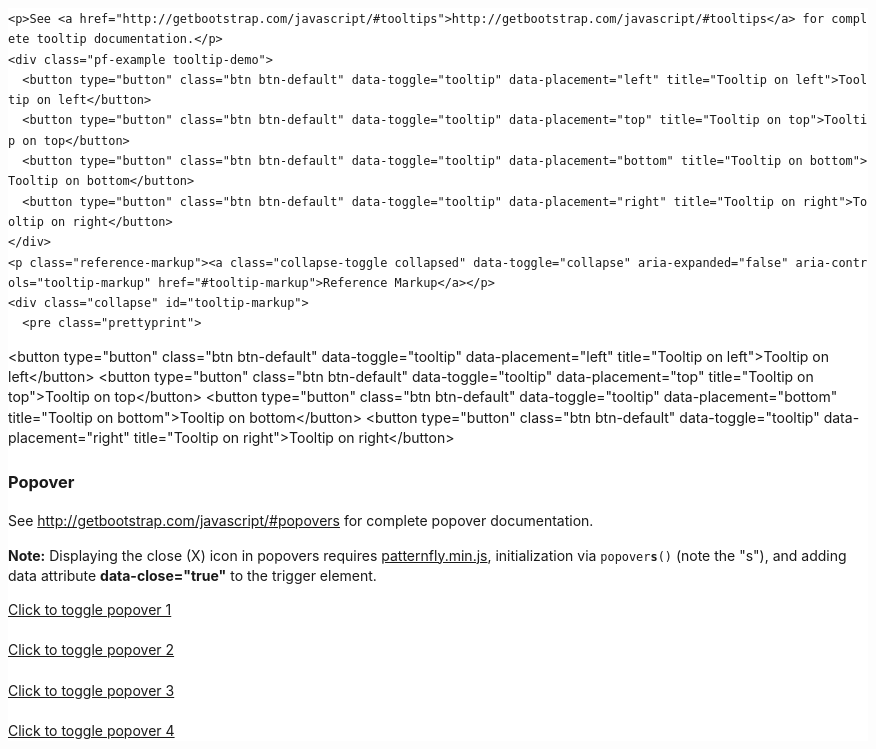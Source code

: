     <p>See <a href="http://getbootstrap.com/javascript/#tooltips">http://getbootstrap.com/javascript/#tooltips</a> for complete tooltip documentation.</p>
    <div class="pf-example tooltip-demo">
      <button type="button" class="btn btn-default" data-toggle="tooltip" data-placement="left" title="Tooltip on left">Tooltip on left</button>
      <button type="button" class="btn btn-default" data-toggle="tooltip" data-placement="top" title="Tooltip on top">Tooltip on top</button>
      <button type="button" class="btn btn-default" data-toggle="tooltip" data-placement="bottom" title="Tooltip on bottom">Tooltip on bottom</button>
      <button type="button" class="btn btn-default" data-toggle="tooltip" data-placement="right" title="Tooltip on right">Tooltip on right</button>
    </div>
    <p class="reference-markup"><a class="collapse-toggle collapsed" data-toggle="collapse" aria-expanded="false" aria-controls="tooltip-markup" href="#tooltip-markup">Reference Markup</a></p>
    <div class="collapse" id="tooltip-markup">
      <pre class="prettyprint">
&lt;button type="button" class="btn btn-default" data-toggle="tooltip" data-placement="left" title="Tooltip on left"&gt;Tooltip on left&lt;/button&gt;
&lt;button type="button" class="btn btn-default" data-toggle="tooltip" data-placement="top" title="Tooltip on top"&gt;Tooltip on top&lt;/button&gt;
&lt;button type="button" class="btn btn-default" data-toggle="tooltip" data-placement="bottom" title="Tooltip on bottom"&gt;Tooltip on bottom&lt;/button&gt;
&lt;button type="button" class="btn btn-default" data-toggle="tooltip" data-placement="right" title="Tooltip on right"&gt;Tooltip on right&lt;/button&gt;
</pre>
    </div>
  </div>
  <div class="section" id="popover">
    <h3>Popover</h3>
    <p>See <a href="http://getbootstrap.com/javascript/#popovers">http://getbootstrap.com/javascript/#popovers</a> for complete popover documentation.</p>
    <p><strong>Note:</strong> Displaying the close (X) icon in popovers requires <a href="https://github.com/patternfly/patternfly/blob/master/dist/js/patternfly.min.js">patternfly.min.js</a>, initialization via <code>popover<strong>s</strong>()</code> (note the "s"), and adding data attribute <strong>data-close="true"</strong>
      to the trigger element.
    </p>
    <div class="pf-example">
      <a href="#" class="btn btn-default" data-toggle="popover" data-html="true" title="1 http smartproxy 1 http http http" data-content="This is more information about a smartproxy. This is more information about a smartproxy. This is more information about a smartproxy. This is more information about a smartproxy." data-close="true">Click to toggle popover 1</a>
    </div>
    <div class="pf-example" style="margin-top: 20px;">
      <a href="#" class="btn btn-default" data-toggle="popover" data-html="true" title="" data-content="Close icon with no Title text. This is more information about a smartproxy. This is more information about a smartproxy. This is more information about a smartproxy." data-close="true">Click to toggle popover 2</a>
    </div>
    <div class="pf-example" style="margin: 20px 0;">
      <a href="#" class="btn btn-default" data-toggle="popover" data-html="true" title="3 popover example" data-content="Popover with no Close icon.
        This is more information about a smartproxy. This is more information about a smartproxy. This is more information about a smartproxy.">Click to toggle popover 3
      </a>
    </div>
    <div class="pf-example" style="margin: 20px 0;">
      <a href="#" class="btn btn-default" data-toggle="popover" data-html="true" title="" data-content="Empty Title example.
        This is more information about a smartproxy. This is more information about a smartproxy. This is more information about a smartproxy.">Click to toggle popover 4
      </a>
    </div>